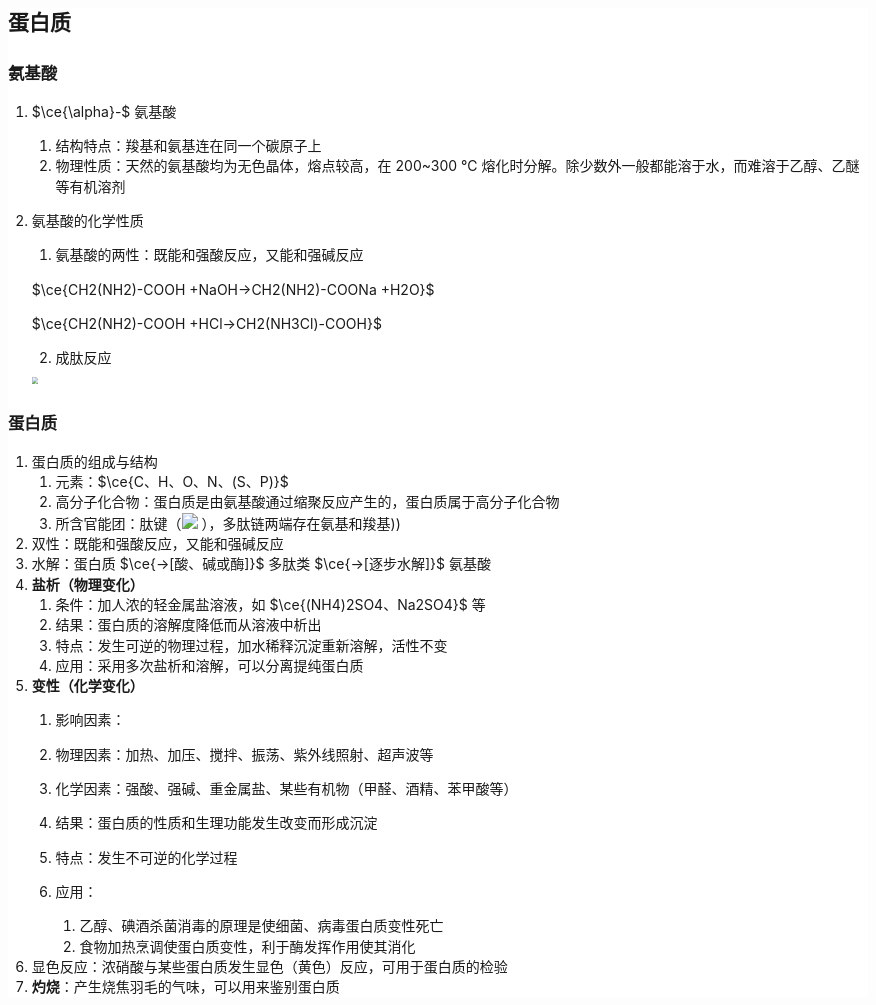## 蛋白质

### 氨基酸

1. $\ce{\alpha}-$ 氨基酸

    1. 结构特点：羧基和氨基连在同一个碳原子上
    2. 物理性质：天然的氨基酸均为无色晶体，熔点较高，在 200~300 ℃ 熔化时分解。除少数外一般都能溶于水，而难溶于乙醇、乙醚等有机溶剂

2. 氨基酸的化学性质

    1. 氨基酸的两性：既能和强酸反应，又能和强碱反应

      $\ce{CH2(NH2)-COOH +NaOH->CH2(NH2)-COONa +H2O}$

      $\ce{CH2(NH2)-COOH +HCl->CH2(NH3Cl)-COOH}$

    2. 成肽反应

      <img src="/04 有机化学基础/images/6.2.svg" style="zoom:40%;" />

### 蛋白质

1. 蛋白质的组成与结构
    1. 元素：$\ce{C、H、O、N、(S、P)}$
    2. 高分子化合物：蛋白质是由氨基酸通过缩聚反应产生的，蛋白质属于高分子化合物
    3. 所含官能团：肽键（<img src="/04 有机化学基础/images/6.3.svg" />  ），多肽链两端存在氨基和羧基))
2. 双性：既能和强酸反应，又能和强碱反应
3. 水解：蛋白质 $\ce{->[酸、碱或酶]}$ 多肽类 $\ce{->[逐步水解]}$ 氨基酸
4. **盐析（物理变化）**
    1. 条件：加人浓的轻金属盐溶液，如 $\ce{(NH4)2SO4、Na2SO4}$ 等
    2. 结果：蛋白质的溶解度降低而从溶液中析出
    3. 特点：发生可逆的物理过程，加水稀释沉淀重新溶解，活性不变
    4. 应用：采用多次盐析和溶解，可以分离提纯蛋白质
5. **变性（化学变化）**
    1. 影响因素：

      1. 物理因素：加热、加压、搅拌、振荡、紫外线照射、超声波等

      2. 化学因素：强酸、强碱、重金属盐、某些有机物（甲醛、酒精、苯甲酸等）
    2. 结果：蛋白质的性质和生理功能发生改变而形成沉淀
    3. 特点：发生不可逆的化学过程
    4. 应用：
         1. 乙醇、碘酒杀菌消毒的原理是使细菌、病毒蛋白质变性死亡
         2. 食物加热烹调使蛋白质变性，利于酶发挥作用使其消化
6. 显色反应：浓硝酸与某些蛋白质发生显色（黄色）反应，可用于蛋白质的检验
7. **灼烧**：产生烧焦羽毛的气味，可以用来鉴别蛋白质
